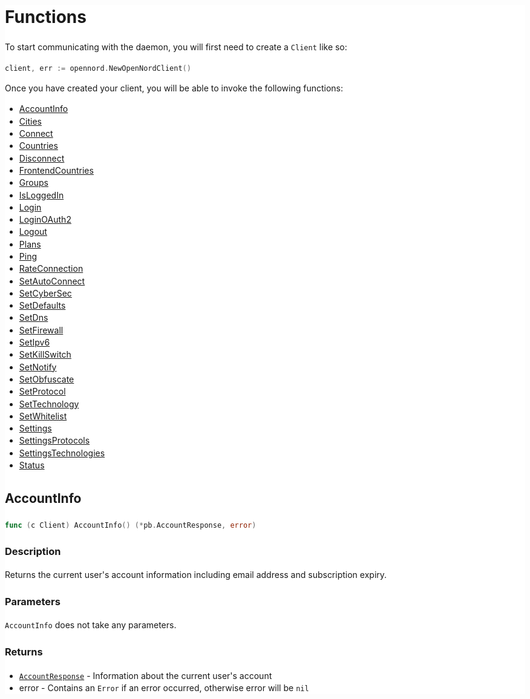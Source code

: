 # Functions
To start communicating with the daemon, you will first need to create a `Client` like so:
```go
client, err := opennord.NewOpenNordClient()
```

Once you have created your client, you will be able to invoke the following functions:
- [AccountInfo](#accountinfo)
- [Cities](#cities)
- [Connect](#connect)
- [Countries](#countries)
- [Disconnect](#disconnect)
- [FrontendCountries](#frontendcountries)
- [Groups](#groups)
- [IsLoggedIn](#isloggedin)
- [Login](#login)
- [LoginOAuth2](#loginoauth2)
- [Logout](#logout)
- [Plans](#plans)
- [Ping](#ping)
- [RateConnection](#rateconnection)
- [SetAutoConnect](#setautoconnect)
- [SetCyberSec](#setcybersec)
- [SetDefaults](#setdefaults)
- [SetDns](#setdns)
- [SetFirewall](#setfirewall)
- [SetIpv6](#setipv6)
- [SetKillSwitch](#setkillswitch)
- [SetNotify](#setnotify)
- [SetObfuscate](#setobfuscate)
- [SetProtocol](#setprotocol)
- [SetTechnology](#settechnology)
- [SetWhitelist](#setwhitelist)
- [Settings](#settings)
- [SettingsProtocols](#settingsprotocols)
- [SettingsTechnologies](#settingstechnologies)
- [Status](#status)

## AccountInfo
```go
func (c Client) AccountInfo() (*pb.AccountResponse, error)
```
### Description
Returns the current user's account information including email address and subscription expiry.

### Parameters
`AccountInfo` does not take any parameters.

### Returns
- [`AccountResponse`](#accountresponse) - Information about the current user's account
- error - Contains an `Error` if an error occurred, otherwise error will be `nil`
